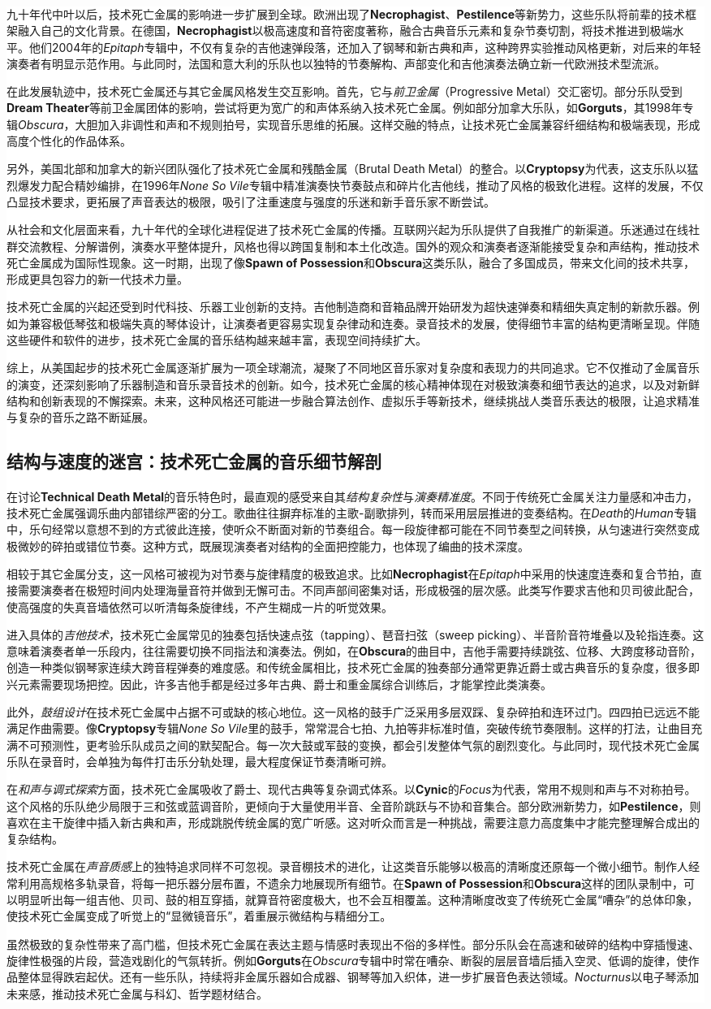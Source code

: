 九十年代中叶以后，技术死亡金属的影响进一步扩展到全球。欧洲出现了**Necrophagist**、**Pestilence**等新势力，这些乐队将前辈的技术框架融入自己的文化背景。在德国，**Necrophagist**以极高速度和音符密度著称，融合古典音乐元素和复杂节奏切割，将技术推进到极端水平。他们2004年的*Epitaph*专辑中，不仅有复杂的吉他速弹段落，还加入了钢琴和新古典和声，这种跨界实验推动风格更新，对后来的年轻演奏者有明显示范作用。与此同时，法国和意大利的乐队也以独特的节奏解构、声部变化和吉他演奏法确立新一代欧洲技术型流派。

在此发展轨迹中，技术死亡金属还与其它金属风格发生交互影响。首先，它与*前卫金属*（Progressive
Metal）交汇密切。部分乐队受到**Dream
Theater**等前卫金属团体的影响，尝试将更为宽广的和声体系纳入技术死亡金属。例如部分加拿大乐队，如**Gorguts**，其1998年专辑*Obscura*，大胆加入非调性和声和不规则拍号，实现音乐思维的拓展。这样交融的特点，让技术死亡金属兼容纤细结构和极端表现，形成高度个性化的作品体系。

另外，美国北部和加拿大的新兴团队强化了技术死亡金属和残酷金属（Brutal Death
Metal）的整合。以**Cryptopsy**为代表，这支乐队以猛烈爆发力配合精妙编排，在1996年*None So
Vile*专辑中精准演奏快节奏鼓点和碎片化吉他线，推动了风格的极致化进程。这样的发展，不仅凸显技术要求，更拓展了声音表达的极限，吸引了注重速度与强度的乐迷和新手音乐家不断尝试。

从社会和文化层面来看，九十年代的全球化进程促进了技术死亡金属的传播。互联网兴起为乐队提供了自我推广的新渠道。乐迷通过在线社群交流教程、分解谱例，演奏水平整体提升，风格也得以跨国复制和本土化改造。国外的观众和演奏者逐渐能接受复杂和声结构，推动技术死亡金属成为国际性现象。这一时期，出现了像**Spawn
of
Possession**和**Obscura**这类乐队，融合了多国成员，带来文化间的技术共享，形成更具包容力的新一代技术力量。

技术死亡金属的兴起还受到时代科技、乐器工业创新的支持。吉他制造商和音箱品牌开始研发为超快速弹奏和精细失真定制的新款乐器。例如为兼容极低琴弦和极端失真的琴体设计，让演奏者更容易实现复杂律动和连奏。录音技术的发展，使得细节丰富的结构更清晰呈现。伴随这些硬件和软件的进步，技术死亡金属的音乐结构越来越丰富，表现空间持续扩大。

综上，从美国起步的技术死亡金属逐渐扩展为一项全球潮流，凝聚了不同地区音乐家对复杂度和表现力的共同追求。它不仅推动了金属音乐的演变，还深刻影响了乐器制造和音乐录音技术的创新。如今，技术死亡金属的核心精神体现在对极致演奏和细节表达的追求，以及对新鲜结构和创新表现的不懈探索。未来，这种风格还可能进一步融合算法创作、虚拟乐手等新技术，继续挑战人类音乐表达的极限，让追求精准与复杂的音乐之路不断延展。

## 结构与速度的迷宫：技术死亡金属的音乐细节解剖

在讨论**Technical Death
Metal**的音乐特色时，最直观的感受来自其*结构复杂性*与*演奏精准度*。不同于传统死亡金属关注力量感和冲击力，技术死亡金属强调乐曲内部错综严密的分工。歌曲往往摒弃标准的主歌-副歌排列，转而采用层层推进的变奏结构。在*Death*的*Human*专辑中，乐句经常以意想不到的方式彼此连接，使听众不断面对新的节奏组合。每一段旋律都可能在不同节奏型之间转换，从匀速进行突然变成极微妙的碎拍或错位节奏。这种方式，既展现演奏者对结构的全面把控能力，也体现了编曲的技术深度。

相较于其它金属分支，这一风格可被视为对节奏与旋律精度的极致追求。比如**Necrophagist**在*Epitaph*中采用的快速度连奏和复合节拍，直接需要演奏者在极短时间内处理海量音符并做到无懈可击。不同声部间密集对话，形成极强的层次感。此类写作要求吉他和贝司彼此配合，使高强度的失真音墙依然可以听清每条旋律线，不产生糊成一片的听觉效果。

进入具体的*吉他技术*，技术死亡金属常见的独奏包括快速点弦（tapping）、琶音扫弦（sweep
picking）、半音阶音符堆叠以及轮指连奏。这意味着演奏者单一乐段内，往往需要切换不同指法和演奏法。例如，在**Obscura**的曲目中，吉他手需要持续跳弦、位移、大跨度移动音阶，创造一种类似钢琴家连续大跨音程弹奏的难度感。和传统金属相比，技术死亡金属的独奏部分通常更靠近爵士或古典音乐的复杂度，很多即兴元素需要现场把控。因此，许多吉他手都是经过多年古典、爵士和重金属综合训练后，才能掌控此类演奏。

此外，*鼓组设计*在技术死亡金属中占据不可或缺的核心地位。这一风格的鼓手广泛采用多层双踩、复杂碎拍和连环过门。四四拍已远远不能满足作曲需要。像**Cryptopsy**专辑*None
So
Vile*里的鼓手，常常混合七拍、九拍等非标准时值，突破传统节奏限制。这样的打法，让曲目充满不可预测性，更考验乐队成员之间的默契配合。每一次大鼓或军鼓的变换，都会引发整体气氛的剧烈变化。与此同时，现代技术死亡金属乐队在录音时，会单独为每件打击乐分轨处理，最大程度保证节奏清晰可辨。

在*和声与调式探索*方面，技术死亡金属吸收了爵士、现代古典等复杂调式体系。以**Cynic**的*Focus*为代表，常用不规则和声与不对称拍号。这个风格的乐队绝少局限于三和弦或蓝调音阶，更倾向于大量使用半音、全音阶跳跃与不协和音集合。部分欧洲新势力，如**Pestilence**，则喜欢在主干旋律中插入新古典和声，形成跳脱传统金属的宽广听感。这对听众而言是一种挑战，需要注意力高度集中才能完整理解合成出的复杂结构。

技术死亡金属在*声音质感*上的独特追求同样不可忽视。录音棚技术的进化，让这类音乐能够以极高的清晰度还原每一个微小细节。制作人经常利用高规格多轨录音，将每一把乐器分层布置，不遗余力地展现所有细节。在**Spawn
of
Possession**和**Obscura**这样的团队录制中，可以明显听出每一组吉他、贝司、鼓的相互穿插，就算音符密度极大，也不会互相覆盖。这种清晰度改变了传统死亡金属“嘈杂”的总体印象，使技术死亡金属变成了听觉上的“显微镜音乐”，着重展示微结构与精细分工。

虽然极致的复杂性带来了高门槛，但技术死亡金属在表达主题与情感时表现出不俗的多样性。部分乐队会在高速和破碎的结构中穿插慢速、旋律性极强的片段，营造戏剧化的气氛转折。例如**Gorguts**在*Obscura*专辑中时常在嘈杂、断裂的层层音墙后插入空灵、低调的旋律，使作品整体显得跌宕起伏。还有一些乐队，持续将非金属乐器如合成器、钢琴等加入织体，进一步扩展音色表达领域。*Nocturnus*以电子琴添加未来感，推动技术死亡金属与科幻、哲学题材结合。
